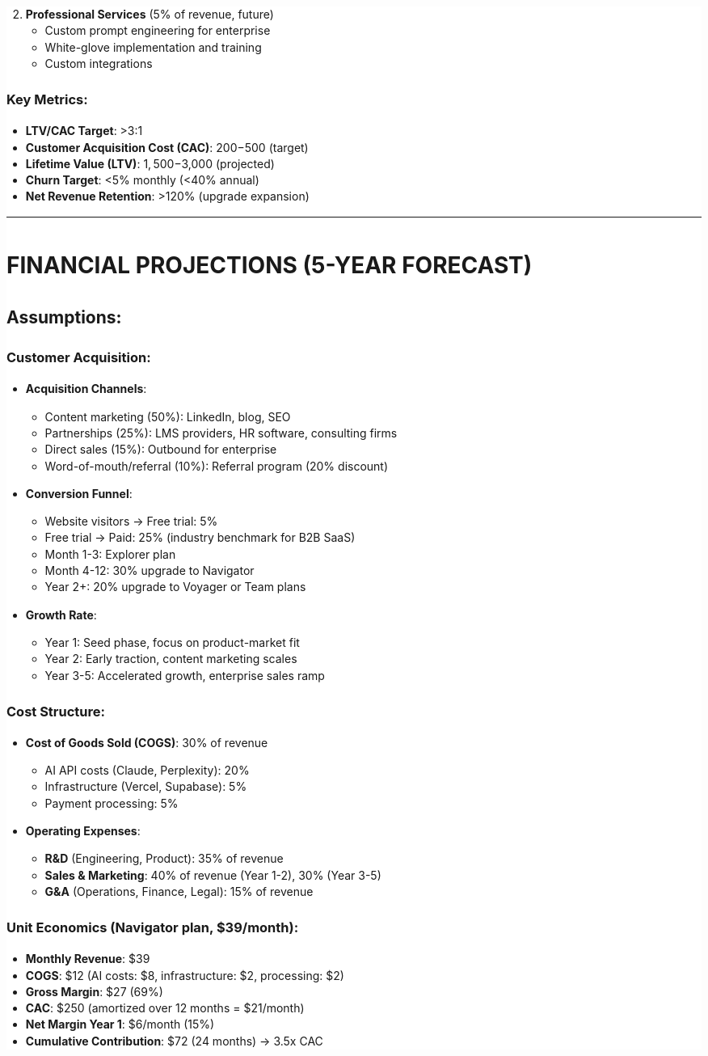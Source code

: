 2. **Professional Services** (5% of revenue, future)
   - Custom prompt engineering for enterprise
   - White-glove implementation and training
   - Custom integrations

### Key Metrics:
- **LTV/CAC Target**: >3:1
- **Customer Acquisition Cost (CAC)**: $200-$500 (target)
- **Lifetime Value (LTV)**: $1,500-$3,000 (projected)
- **Churn Target**: <5% monthly (<40% annual)
- **Net Revenue Retention**: >120% (upgrade expansion)

---

# FINANCIAL PROJECTIONS (5-YEAR FORECAST)

## Assumptions:

### Customer Acquisition:
- **Acquisition Channels**:
  - Content marketing (50%): LinkedIn, blog, SEO
  - Partnerships (25%): LMS providers, HR software, consulting firms
  - Direct sales (15%): Outbound for enterprise
  - Word-of-mouth/referral (10%): Referral program (20% discount)

- **Conversion Funnel**:
  - Website visitors → Free trial: 5%
  - Free trial → Paid: 25% (industry benchmark for B2B SaaS)
  - Month 1-3: Explorer plan
  - Month 4-12: 30% upgrade to Navigator
  - Year 2+: 20% upgrade to Voyager or Team plans

- **Growth Rate**:
  - Year 1: Seed phase, focus on product-market fit
  - Year 2: Early traction, content marketing scales
  - Year 3-5: Accelerated growth, enterprise sales ramp

### Cost Structure:
- **Cost of Goods Sold (COGS)**: 30% of revenue
  - AI API costs (Claude, Perplexity): 20%
  - Infrastructure (Vercel, Supabase): 5%
  - Payment processing: 5%

- **Operating Expenses**:
  - **R&D** (Engineering, Product): 35% of revenue
  - **Sales & Marketing**: 40% of revenue (Year 1-2), 30% (Year 3-5)
  - **G&A** (Operations, Finance, Legal): 15% of revenue

### Unit Economics (Navigator plan, $39/month):
- **Monthly Revenue**: $39
- **COGS**: $12 (AI costs: $8, infrastructure: $2, processing: $2)
- **Gross Margin**: $27 (69%)
- **CAC**: $250 (amortized over 12 months = $21/month)
- **Net Margin Year 1**: $6/month (15%)
- **Cumulative Contribution**: $72 (24 months) → 3.5x CAC
